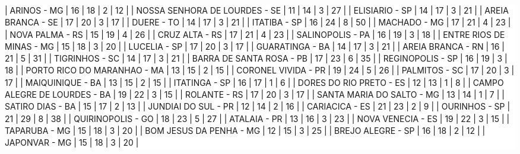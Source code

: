 | ARINOS - MG | 16 | 18 | 2 | 12 |
| NOSSA SENHORA DE LOURDES - SE | 11 | 14 | 3 | 27 |
| ELISIARIO - SP | 14 | 17 | 3 | 21 |
| AREIA BRANCA - SE | 17 | 20 | 3 | 17 |
| DUERE - TO | 14 | 17 | 3 | 21 |
| ITATIBA - SP | 16 | 24 | 8 | 50 |
| MACHADO - MG | 17 | 21 | 4 | 23 |
| NOVA PALMA - RS | 15 | 19 | 4 | 26 |
| CRUZ ALTA - RS | 17 | 21 | 4 | 23 |
| SALINOPOLIS - PA | 16 | 19 | 3 | 18 |
| ENTRE RIOS DE MINAS - MG | 15 | 18 | 3 | 20 |
| LUCELIA - SP | 17 | 20 | 3 | 17 |
| GUARATINGA - BA | 14 | 17 | 3 | 21 |
| AREIA BRANCA - RN | 16 | 21 | 5 | 31 |
| TIGRINHOS - SC | 14 | 17 | 3 | 21 |
| BARRA DE SANTA ROSA - PB | 17 | 23 | 6 | 35 |
| REGINOPOLIS - SP | 16 | 19 | 3 | 18 |
| PORTO RICO DO MARANHAO - MA | 13 | 15 | 2 | 15 |
| CORONEL VIVIDA - PR | 19 | 24 | 5 | 26 |
| PALMITOS - SC | 17 | 20 | 3 | 17 |
| MAIQUINIQUE - BA | 13 | 15 | 2 | 15 |
| ITATINGA - SP | 16 | 17 | 1 | 6 |
| DORES DO RIO PRETO - ES | 12 | 13 | 1 | 8 |
| CAMPO ALEGRE DE LOURDES - BA | 19 | 22 | 3 | 15 |
| ROLANTE - RS | 17 | 20 | 3 | 17 |
| SANTA MARIA DO SALTO - MG | 13 | 14 | 1 | 7 |
| SATIRO DIAS - BA | 15 | 17 | 2 | 13 |
| JUNDIAI DO SUL - PR | 12 | 14 | 2 | 16 |
| CARIACICA - ES | 21 | 23 | 2 | 9 |
| OURINHOS - SP | 21 | 29 | 8 | 38 |
| QUIRINOPOLIS - GO | 18 | 23 | 5 | 27 |
| ATALAIA - PR | 13 | 16 | 3 | 23 |
| NOVA VENECIA - ES | 19 | 22 | 3 | 15 |
| TAPARUBA - MG | 15 | 18 | 3 | 20 |
| BOM JESUS DA PENHA - MG | 12 | 15 | 3 | 25 |
| BREJO ALEGRE - SP | 16 | 18 | 2 | 12 |
| JAPONVAR - MG | 15 | 18 | 3 | 20 |